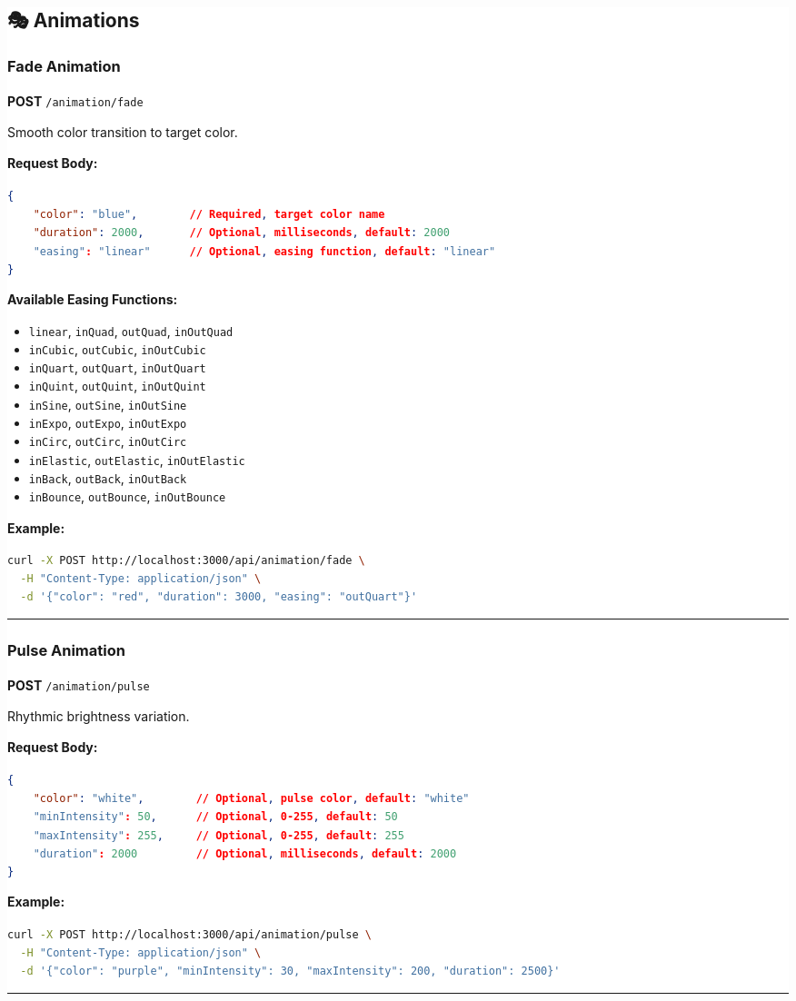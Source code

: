 ## 🎭 Animations

### Fade Animation
**POST** `/animation/fade`

Smooth color transition to target color.

**Request Body:**
```json
{
    "color": "blue",        // Required, target color name
    "duration": 2000,       // Optional, milliseconds, default: 2000
    "easing": "linear"      // Optional, easing function, default: "linear"
}
```

**Available Easing Functions:**
- `linear`, `inQuad`, `outQuad`, `inOutQuad`
- `inCubic`, `outCubic`, `inOutCubic`  
- `inQuart`, `outQuart`, `inOutQuart`
- `inQuint`, `outQuint`, `inOutQuint`
- `inSine`, `outSine`, `inOutSine`
- `inExpo`, `outExpo`, `inOutExpo`
- `inCirc`, `outCirc`, `inOutCirc`
- `inElastic`, `outElastic`, `inOutElastic`
- `inBack`, `outBack`, `inOutBack`
- `inBounce`, `outBounce`, `inOutBounce`

**Example:**
```bash
curl -X POST http://localhost:3000/api/animation/fade \
  -H "Content-Type: application/json" \
  -d '{"color": "red", "duration": 3000, "easing": "outQuart"}'
```

---

### Pulse Animation
**POST** `/animation/pulse`

Rhythmic brightness variation.

**Request Body:**
```json
{
    "color": "white",        // Optional, pulse color, default: "white"
    "minIntensity": 50,      // Optional, 0-255, default: 50
    "maxIntensity": 255,     // Optional, 0-255, default: 255
    "duration": 2000         // Optional, milliseconds, default: 2000
}
```

**Example:**
```bash
curl -X POST http://localhost:3000/api/animation/pulse \
  -H "Content-Type: application/json" \
  -d '{"color": "purple", "minIntensity": 30, "maxIntensity": 200, "duration": 2500}'
```

---